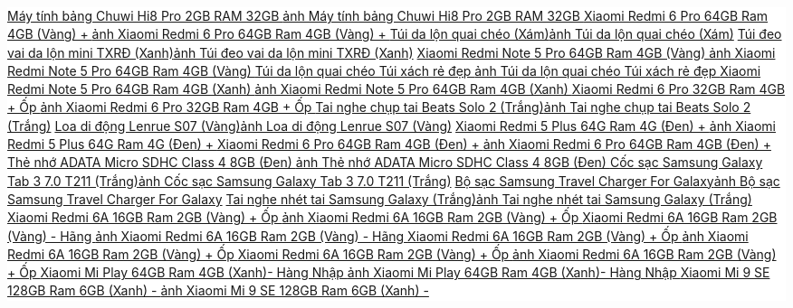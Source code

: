 [Máy tính bảng Chuwi Hi8 Pro 2GB RAM 32GB ](https://xasaxa.com/v1/pd/may-tinh-bang-may-tinh-bang-chuwi-hi8-pro-2gb-ram-32gb/6347)[ảnh Máy tính bảng Chuwi Hi8 Pro 2GB RAM 32GB ](https://xasaxa.com/v1/storage/may-tinh-bang/may-tinh-bang-chuwi-hi8-pro-2gb-ram-32gb.jpg) [Xiaomi Redmi 6 Pro 64GB Ram 4GB (Vàng) + ](https://xasaxa.com/v1/pd/dien-thoai-di-dong-xiaomi-redmi-6-pro-64gb-ram-4gb-vang/6346)[ảnh Xiaomi Redmi 6 Pro 64GB Ram 4GB (Vàng) + ](https://xasaxa.com/v1/storage/dien-thoai-di-dong/xiaomi-redmi-6-pro-64gb-ram-4gb-vang.jpg) [Túi da lộn quai chéo (Xám)](https://xasaxa.com/v1/pd/tui-deo-cheo-tui-deo-vai-nu-tui-da-lon-quai-cheo-xam/6345)[ảnh Túi da lộn quai chéo (Xám)](https://xasaxa.com/v1/storage/tui-deo-cheo-deo-vai-nu/tui-da-lon-quai-cheo-xam.jpg) [Túi đeo vai da lộn mini TXRĐ (Xanh)](https://xasaxa.com/v1/pd/tui-laptop-deo-vai-tui-deo-vai-da-lon-mini-txrd-xanh/6344)[ảnh Túi đeo vai da lộn mini TXRĐ (Xanh)](https://xasaxa.com/v1/storage/tui-messenger-thoi-trang-nam-2/tui-deo-vai-da-lon-mini-txrd-xanh.jpg) [Xiaomi Redmi Note 5 Pro 64GB Ram 4GB (Vàng) ](https://xasaxa.com/v1/pd/dien-thoai-di-dong-xiaomi-redmi-note-5-pro-64gb-ram-4gb-vang/6343)[ảnh Xiaomi Redmi Note 5 Pro 64GB Ram 4GB (Vàng) ](https://xasaxa.com/v1/storage/dien-thoai-di-dong/yAJZ_xiaomi-redmi-note-5-pro-64gb-ram-4gb-vang.jpg) [Túi da lộn quai chéo Túi xách rẻ đẹp ](https://xasaxa.com/v1/pd/tui-tote-nam-tui-da-lon-quai-cheo-tui-xach-re-dep/6342)[ảnh Túi da lộn quai chéo Túi xách rẻ đẹp ](https://xasaxa.com/v1/storage/tui-tote-cho-nam/tui-da-lon-quai-cheo-tui-xach-re-dep.jpg) [Xiaomi Redmi Note 5 Pro 64GB Ram 4GB (Xanh) ](https://xasaxa.com/v1/pd/dien-thoai-di-dong-xiaomi-redmi-note-5-pro-64gb-ram-4gb-xanh/6341)[ảnh Xiaomi Redmi Note 5 Pro 64GB Ram 4GB (Xanh) ](https://xasaxa.com/v1/storage/dien-thoai-di-dong/HZ4Q_xiaomi-redmi-note-5-pro-64gb-ram-4gb-xanh.jpg) [Xiaomi Redmi 6 Pro 32GB Ram 4GB + Ốp ](https://xasaxa.com/v1/pd/dien-thoai-di-dong-xiaomi-redmi-6-pro-32gb-ram-4gb-op/6340)[ảnh Xiaomi Redmi 6 Pro 32GB Ram 4GB + Ốp ](https://xasaxa.com/v1/storage/dien-thoai-di-dong/xiaomi-redmi-6-pro-32gb-ram-4gb-op.jpg) [Tai nghe chụp tai Beats Solo 2 (Trắng)](https://xasaxa.com/v1/pd/tai-nghe-over-ear-tai-nghe-chup-tai-beats-solo-2-trang/6339)[ảnh Tai nghe chụp tai Beats Solo 2 (Trắng)](https://xasaxa.com/v1/storage/tai-nghe-over-ear/tai-nghe-chup-tai-beats-solo-2-trang.jpg) [Loa di động Lenrue S07 (Vàng)](https://xasaxa.com/v1/pd/loa-di-dong-loa-di-dong-lenrue-s07-vang/6338)[ảnh Loa di động Lenrue S07 (Vàng)](https://xasaxa.com/v1/storage/thiet-bi-loa-di-dong/loa-di-dong-lenrue-s07-vang.jpg) [Xiaomi Redmi 5 Plus 64G Ram 4G (Đen) + ](https://xasaxa.com/v1/pd/dien-thoai-di-dong-xiaomi-redmi-5-plus-64g-ram-4g-den/6337)[ảnh Xiaomi Redmi 5 Plus 64G Ram 4G (Đen) + ](https://xasaxa.com/v1/storage/dien-thoai-di-dong/xiaomi-redmi-5-plus-64g-ram-4g-den.jpg) [Xiaomi Redmi 6 Pro 64GB Ram 4GB (Đen) + ](https://xasaxa.com/v1/pd/dien-thoai-di-dong-xiaomi-redmi-6-pro-64gb-ram-4gb-den/6336)[ảnh Xiaomi Redmi 6 Pro 64GB Ram 4GB (Đen) + ](https://xasaxa.com/v1/storage/dien-thoai-di-dong/xiaomi-redmi-6-pro-64gb-ram-4gb-den.jpg) [Thẻ nhớ ADATA Micro SDHC Class 4 8GB (Đen) ](https://xasaxa.com/v1/pd/the-nho-micro-sd-the-nho-adata-micro-sdhc-class-4-8gb-den/6335)[ảnh Thẻ nhớ ADATA Micro SDHC Class 4 8GB (Đen) ](https://xasaxa.com/v1/storage/the-nho-micro-sd/the-nho-adata-micro-sdhc-class-4-8gb-den.jpg) [Cốc sạc Samsung Galaxy Tab 3 7.0 T211 (Trắng)](https://xasaxa.com/v1/pd/bo-sac-co-day-coc-sac-samsung-galaxy-tab-3-70-t211-trang/6334)[ảnh Cốc sạc Samsung Galaxy Tab 3 7.0 T211 (Trắng)](https://xasaxa.com/v1/storage/bo-sac-co-day-cho-dien-thoai/coc-sac-samsung-galaxy-tab-3-70-t211-trang.jpg) [Bộ sạc Samsung Travel Charger For Galaxy](https://xasaxa.com/v1/pd/bo-sac-co-day-bo-sac-samsung-travel-charger-for-galaxy/6333)[ảnh Bộ sạc Samsung Travel Charger For Galaxy](https://xasaxa.com/v1/storage/bo-sac-co-day-cho-dien-thoai/bo-sac-samsung-travel-charger-for-galaxy.jpg) [Tai nghe nhét tai Samsung Galaxy (Trắng)](https://xasaxa.com/v1/pd/tai-nghe-nhet-tai-tai-nghe-nhet-tai-samsung-galaxy-trang/6332)[ảnh Tai nghe nhét tai Samsung Galaxy (Trắng)](https://xasaxa.com/v1/storage/tai-nghe-nhet-tai/tai-nghe-nhet-tai-samsung-galaxy-trang.jpg) [Xiaomi Redmi 6A 16GB Ram 2GB (Vàng) + Ốp ](https://xasaxa.com/v1/pd/dien-thoai-di-dong-xiaomi-redmi-6a-16gb-ram-2gb-vang-op/6331)[ảnh Xiaomi Redmi 6A 16GB Ram 2GB (Vàng) + Ốp ](https://xasaxa.com/v1/storage/dien-thoai-di-dong/eZLT_xiaomi-redmi-6a-16gb-ram-2gb-vang-op.jpg) [Xiaomi Redmi 6A 16GB Ram 2GB (Vàng) - Hãng ](https://xasaxa.com/v1/pd/dien-thoai-di-dong-xiaomi-redmi-6a-16gb-ram-2gb-vang-hang/6330)[ảnh Xiaomi Redmi 6A 16GB Ram 2GB (Vàng) - Hãng ](https://xasaxa.com/v1/storage/dien-thoai-di-dong/Z0rV_xiaomi-redmi-6a-16gb-ram-2gb-vang-hang.jpg) [Xiaomi Redmi 6A 16GB Ram 2GB (Vàng) + Ốp ](https://xasaxa.com/v1/pd/dien-thoai-di-dong-xiaomi-redmi-6a-16gb-ram-2gb-vang-op/6329)[ảnh Xiaomi Redmi 6A 16GB Ram 2GB (Vàng) + Ốp ](https://xasaxa.com/v1/storage/dien-thoai-di-dong/DtFz_xiaomi-redmi-6a-16gb-ram-2gb-vang-op.jpg) [Xiaomi Redmi 6A 16GB Ram 2GB (Vàng) + Ốp ](https://xasaxa.com/v1/pd/dien-thoai-di-dong-xiaomi-redmi-6a-16gb-ram-2gb-vang-op/6328)[ảnh Xiaomi Redmi 6A 16GB Ram 2GB (Vàng) + Ốp ](https://xasaxa.com/v1/storage/dien-thoai-di-dong/77QH_xiaomi-redmi-6a-16gb-ram-2gb-vang-op.jpg) [Xiaomi Mi Play 64GB Ram 4GB (Xanh)- Hàng Nhập ](https://xasaxa.com/v1/pd/dien-thoai-di-dong-xiaomi-mi-play-64gb-ram-4gb-xanh-hang-nhap/6327)[ảnh Xiaomi Mi Play 64GB Ram 4GB (Xanh)- Hàng Nhập ](https://xasaxa.com/v1/storage/dien-thoai-di-dong/xiaomi-mi-play-64gb-ram-4gb-xanh-hang-nhap.jpg) [Xiaomi Mi 9 SE 128GB Ram 6GB (Xanh) - ](https://xasaxa.com/v1/pd/dien-thoai-di-dong-xiaomi-mi-9-se-128gb-ram-6gb-xanh/6326)[ảnh Xiaomi Mi 9 SE 128GB Ram 6GB (Xanh) - ](https://xasaxa.com/v1/storage/dien-thoai-di-dong/xiaomi-mi-9-se-128gb-ram-6gb-xanh.jpg)